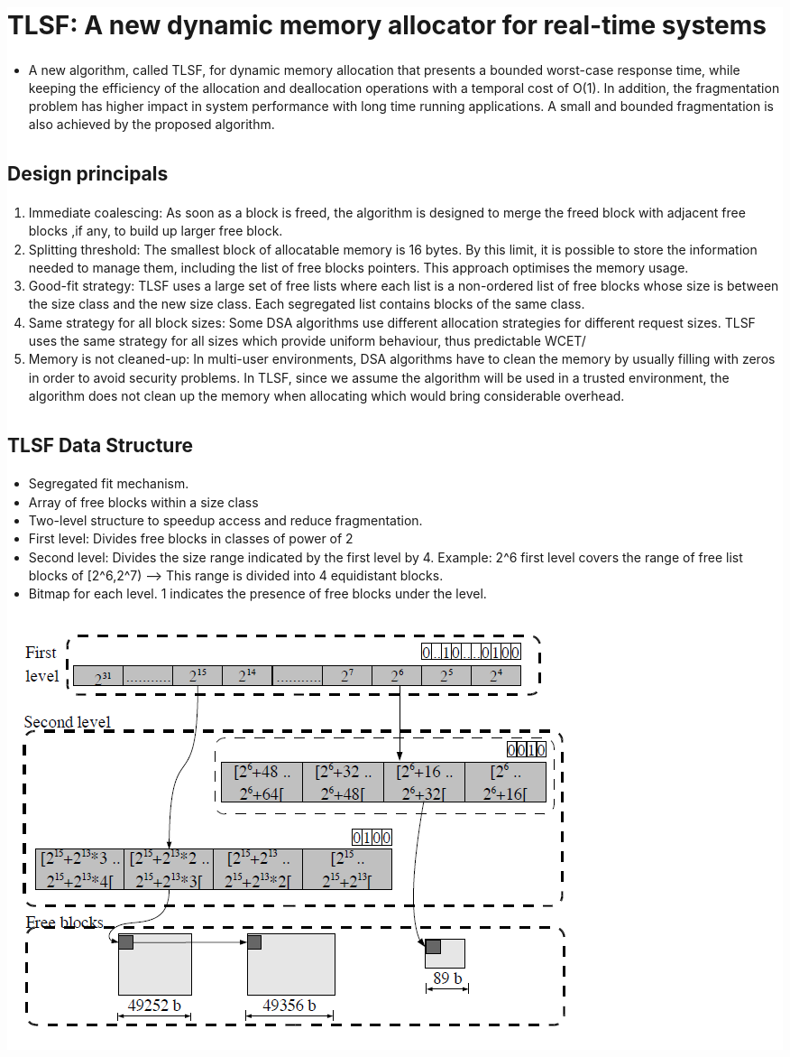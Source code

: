 
# TLSF: A new dynamic memory allocator for real-time systems
* A new algorithm, called TLSF, for dynamic memory allocation that presents a bounded worst-case response time, while keeping the efficiency of the allocation and deallocation operations with a temporal cost of O(1). In addition, the fragmentation problem has higher impact in system performance with long time running applications. A small and bounded fragmentation is also achieved by the proposed algorithm.

## Design principals
1. Immediate coalescing: As soon as a block is freed, the algorithm is designed to merge the freed block with adjacent free blocks ,if any, to build up larger free block. 
2. Splitting threshold: The smallest block of allocatable memory is 16 bytes. By this limit, it is possible to store the information needed to manage them, including the list of free blocks pointers. This approach optimises the memory usage.
3. Good-fit strategy: TLSF uses a large set of free lists where each list is a non-ordered list of free blocks whose size is between the size class and the new size class. Each segregated list contains blocks of the same class. 
4. Same strategy for all block sizes: Some DSA algorithms use different allocation strategies for different request sizes. TLSF uses the same strategy for all sizes which provide uniform behaviour, thus predictable WCET/
5. Memory is not cleaned-up: In multi-user environments, DSA algorithms have to clean the memory by usually filling with zeros in order to avoid security problems. In TLSF, since we assume the algorithm will be used in a trusted environment, the algorithm does not clean up the memory when allocating which would bring considerable overhead.

## TLSF Data Structure
* Segregated fit mechanism. 
* Array of free blocks within a size class
* Two-level structure to speedup access and reduce fragmentation.
* First level: Divides free blocks in classes of power of 2
* Second level: Divides the size range indicated by the first level by 4. Example: 2^6 first level covers the range of free list blocks of [2^6,2^7) --> This range is divided into 4 equidistant blocks.
* Bitmap for each level. 1 indicates the presence of free blocks under the level.

![TLSF Data Structure for Free Blocks](images/ds.png)
